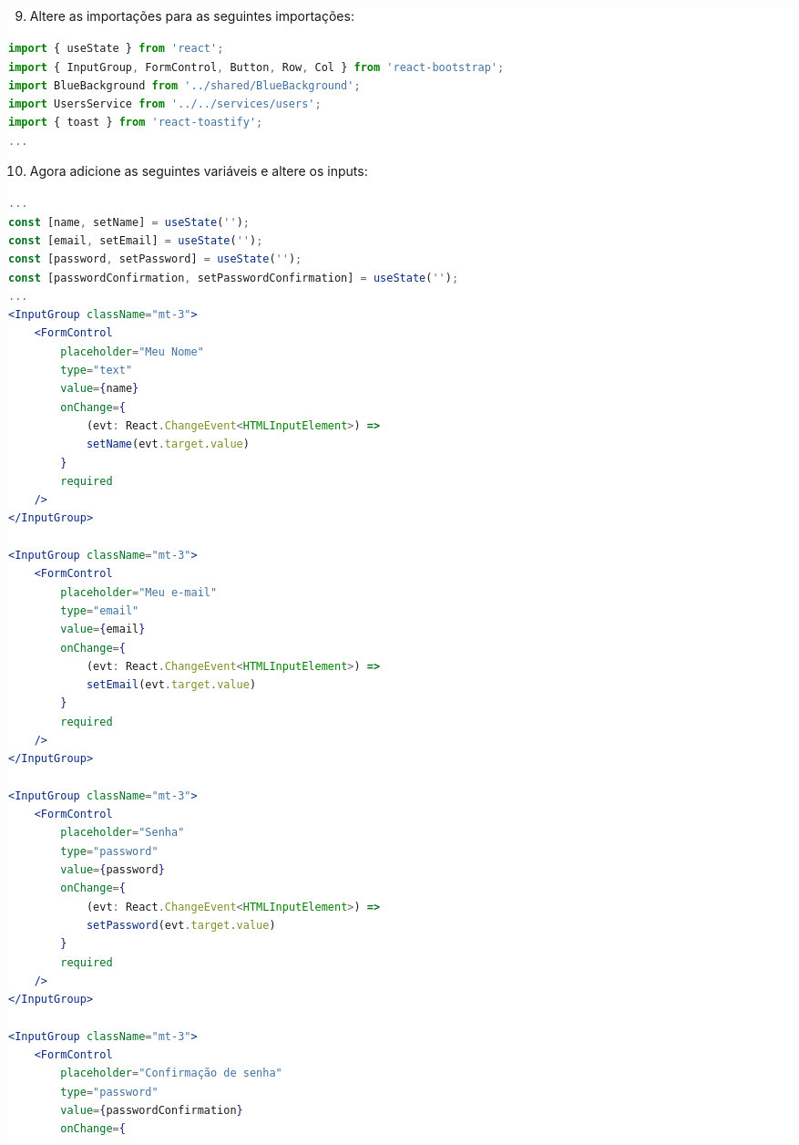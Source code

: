 9. Altere as importações para as seguintes importações:

```jsx
import { useState } from 'react';
import { InputGroup, FormControl, Button, Row, Col } from 'react-bootstrap';
import BlueBackground from '../shared/BlueBackground';
import UsersService from '../../services/users';
import { toast } from 'react-toastify';
...
```

10. Agora adicione as seguintes variáveis e altere os inputs:

```jsx
...
const [name, setName] = useState('');
const [email, setEmail] = useState('');
const [password, setPassword] = useState('');
const [passwordConfirmation, setPasswordConfirmation] = useState('');
...
<InputGroup className="mt-3">
    <FormControl 
        placeholder="Meu Nome"
        type="text"
        value={name}
        onChange={
            (evt: React.ChangeEvent<HTMLInputElement>) => 
            setName(evt.target.value)
        }
        required
    />
</InputGroup>

<InputGroup className="mt-3">
    <FormControl 
        placeholder="Meu e-mail" 
        type="email"
        value={email}
        onChange={
            (evt: React.ChangeEvent<HTMLInputElement>) => 
            setEmail(evt.target.value)
        }
        required
    />
</InputGroup>

<InputGroup className="mt-3">
    <FormControl 
        placeholder="Senha" 
        type="password"
        value={password}
        onChange={
            (evt: React.ChangeEvent<HTMLInputElement>) => 
            setPassword(evt.target.value)
        }
        required
    />
</InputGroup>

<InputGroup className="mt-3">
    <FormControl 
        placeholder="Confirmação de senha" 
        type="password"
        value={passwordConfirmation}
        onChange={
```